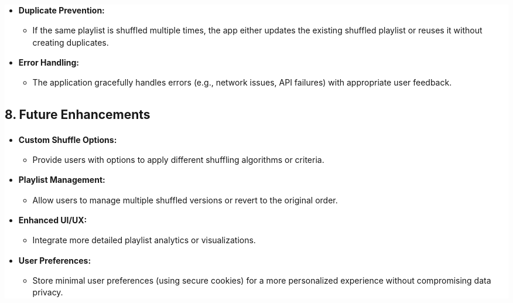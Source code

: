 -   **Duplicate Prevention:**

    -   If the same playlist is shuffled multiple times, the app either updates the existing shuffled playlist or reuses it without creating duplicates.

-   **Error Handling:**
    -   The application gracefully handles errors (e.g., network issues, API failures) with appropriate user feedback.

## 8. Future Enhancements

-   **Custom Shuffle Options:**
    -   Provide users with options to apply different shuffling algorithms or criteria.
-   **Playlist Management:**

    -   Allow users to manage multiple shuffled versions or revert to the original order.

-   **Enhanced UI/UX:**
    -   Integrate more detailed playlist analytics or visualizations.
-   **User Preferences:**
    -   Store minimal user preferences (using secure cookies) for a more personalized experience without compromising data privacy.
